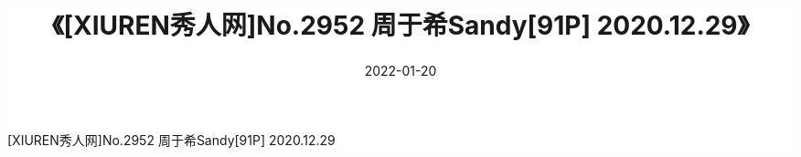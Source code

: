 ﻿---
layout: post
title:  《[XIUREN秀人网]No.2952 周于希Sandy[91P] 2020.12.29》
date:   2022-01-20
img: http://img.660000.xyz/Sharelink/秀人网/秀人网第03部分/[XIUREN秀人网]No.2952 周于希Sandy[91P] 2020.12.29/000.jpg
categories: [美女, 清纯, 唯美]
---

[XIUREN秀人网]No.2952 周于希Sandy[91P] 2020.12.29
